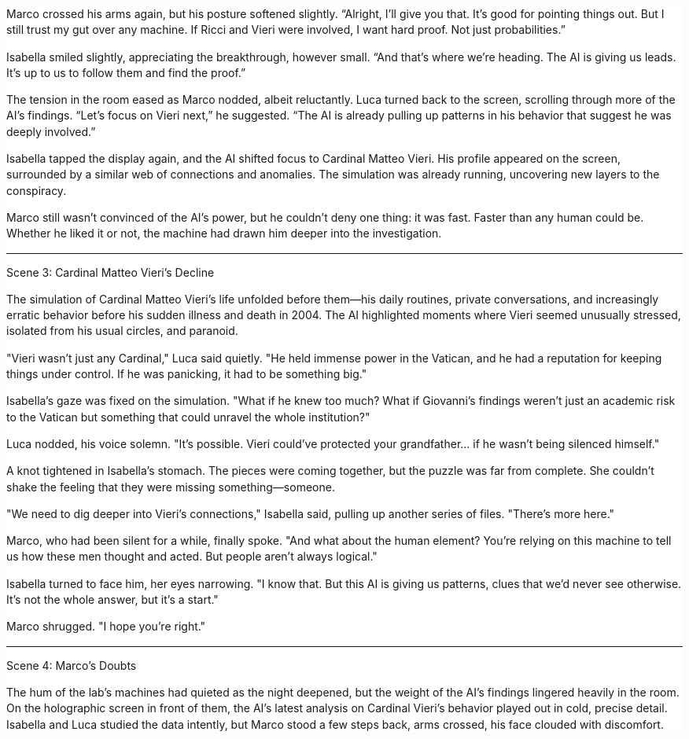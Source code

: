 Marco crossed his arms again, but his posture softened slightly. “Alright, I’ll give you that. It’s good for pointing things out. But I still trust my gut over any machine. If Ricci and Vieri were involved, I want hard proof. Not just probabilities.”

Isabella smiled slightly, appreciating the breakthrough, however small. “And that’s where we’re heading. The AI is giving us leads. It’s up to us to follow them and find the proof.”

The tension in the room eased as Marco nodded, albeit reluctantly. Luca turned back to the screen, scrolling through more of the AI’s findings. “Let’s focus on Vieri next,” he suggested. “The AI is already pulling up patterns in his behavior that suggest he was deeply involved.”

Isabella tapped the display again, and the AI shifted focus to Cardinal Matteo Vieri. His profile appeared on the screen, surrounded by a similar web of connections and anomalies. The simulation was already running, uncovering new layers to the conspiracy.

Marco still wasn’t convinced of the AI’s power, but he couldn’t deny one thing: it was fast. Faster than any human could be. Whether he liked it or not, the machine had drawn him deeper into the investigation.


---

Scene 3: Cardinal Matteo Vieri’s Decline

The simulation of Cardinal Matteo Vieri’s life unfolded before them—his daily routines, private conversations, and increasingly erratic behavior before his sudden illness and death in 2004. The AI highlighted moments where Vieri seemed unusually stressed, isolated from his usual circles, and paranoid.

"Vieri wasn’t just any Cardinal," Luca said quietly. "He held immense power in the Vatican, and he had a reputation for keeping things under control. If he was panicking, it had to be something big."

Isabella’s gaze was fixed on the simulation. "What if he knew too much? What if Giovanni’s findings weren’t just an academic risk to the Vatican but something that could unravel the whole institution?"

Luca nodded, his voice solemn. "It’s possible. Vieri could’ve protected your grandfather… if he wasn’t being silenced himself."

A knot tightened in Isabella’s stomach. The pieces were coming together, but the puzzle was far from complete. She couldn’t shake the feeling that they were missing something—someone.

"We need to dig deeper into Vieri’s connections," Isabella said, pulling up another series of files. "There’s more here."

Marco, who had been silent for a while, finally spoke. "And what about the human element? You’re relying on this machine to tell us how these men thought and acted. But people aren’t always logical."

Isabella turned to face him, her eyes narrowing. "I know that. But this AI is giving us patterns, clues that we’d never see otherwise. It’s not the whole answer, but it’s a start."

Marco shrugged. "I hope you’re right."

---

Scene 4: Marco’s Doubts

The hum of the lab’s machines had quieted as the night deepened, but the weight of the AI’s findings lingered heavily in the room. On the holographic screen in front of them, the AI’s latest analysis on Cardinal Vieri’s behavior played out in cold, precise detail. Isabella and Luca studied the data intently, but Marco stood a few steps back, arms crossed, his face clouded with discomfort.
